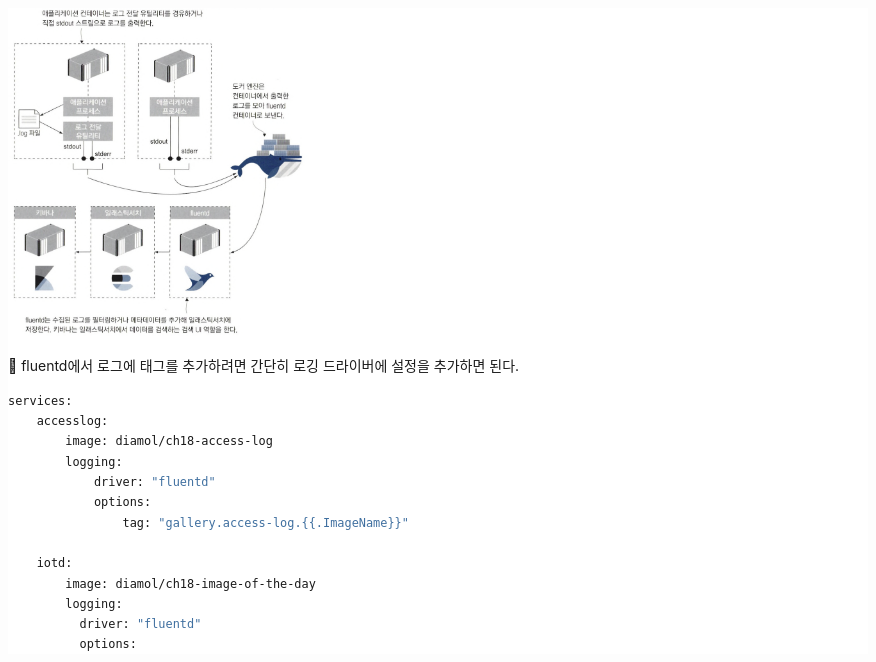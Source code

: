 <img src="./img/3.png" width="35%" height="35%"/>

📌 fluentd에서 로그에 태그를 추가하려면 간단히 로깅 드라이버에 설정을 추가하면 된다.

```bash
services:
	accesslog:
		image: diamol/ch18-access-log
		logging:
			driver: "fluentd"
			options:
				tag: "gallery.access-log.{{.ImageName}}"

	iotd:
	    image: diamol/ch18-image-of-the-day
	    logging:
	      driver: "fluentd"
	      options:
```